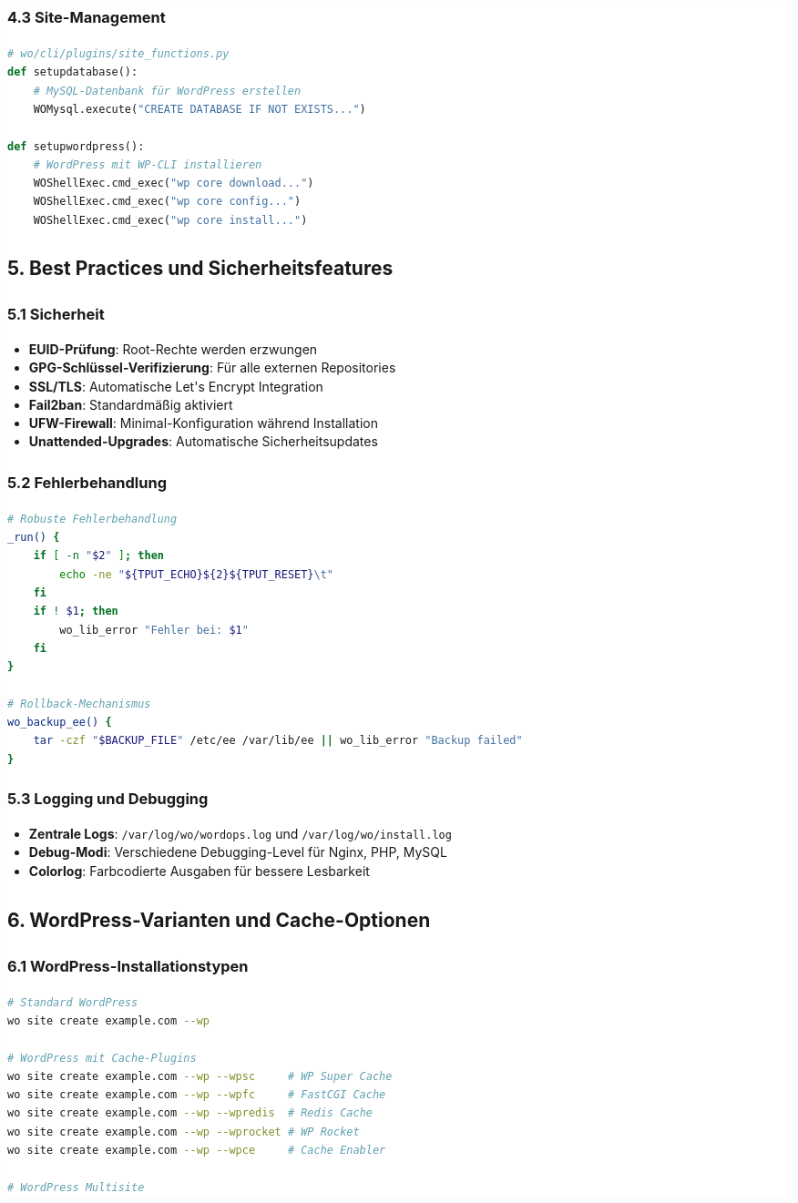 ### 4.3 Site-Management
```python
# wo/cli/plugins/site_functions.py
def setupdatabase():
    # MySQL-Datenbank für WordPress erstellen
    WOMysql.execute("CREATE DATABASE IF NOT EXISTS...")
    
def setupwordpress():
    # WordPress mit WP-CLI installieren
    WOShellExec.cmd_exec("wp core download...")
    WOShellExec.cmd_exec("wp core config...")
    WOShellExec.cmd_exec("wp core install...")
```

## 5. Best Practices und Sicherheitsfeatures

### 5.1 Sicherheit
- **EUID-Prüfung**: Root-Rechte werden erzwungen
- **GPG-Schlüssel-Verifizierung**: Für alle externen Repositories
- **SSL/TLS**: Automatische Let's Encrypt Integration
- **Fail2ban**: Standardmäßig aktiviert
- **UFW-Firewall**: Minimal-Konfiguration während Installation
- **Unattended-Upgrades**: Automatische Sicherheitsupdates

### 5.2 Fehlerbehandlung
```bash
# Robuste Fehlerbehandlung
_run() {
    if [ -n "$2" ]; then
        echo -ne "${TPUT_ECHO}${2}${TPUT_RESET}\t"
    fi
    if ! $1; then
        wo_lib_error "Fehler bei: $1"
    fi
}

# Rollback-Mechanismus
wo_backup_ee() {
    tar -czf "$BACKUP_FILE" /etc/ee /var/lib/ee || wo_lib_error "Backup failed"
}
```

### 5.3 Logging und Debugging
- **Zentrale Logs**: `/var/log/wo/wordops.log` und `/var/log/wo/install.log`
- **Debug-Modi**: Verschiedene Debugging-Level für Nginx, PHP, MySQL
- **Colorlog**: Farbcodierte Ausgaben für bessere Lesbarkeit

## 6. WordPress-Varianten und Cache-Optionen

### 6.1 WordPress-Installationstypen
```bash
# Standard WordPress
wo site create example.com --wp

# WordPress mit Cache-Plugins
wo site create example.com --wp --wpsc     # WP Super Cache
wo site create example.com --wp --wpfc     # FastCGI Cache
wo site create example.com --wp --wpredis  # Redis Cache
wo site create example.com --wp --wprocket # WP Rocket
wo site create example.com --wp --wpce     # Cache Enabler

# WordPress Multisite
```